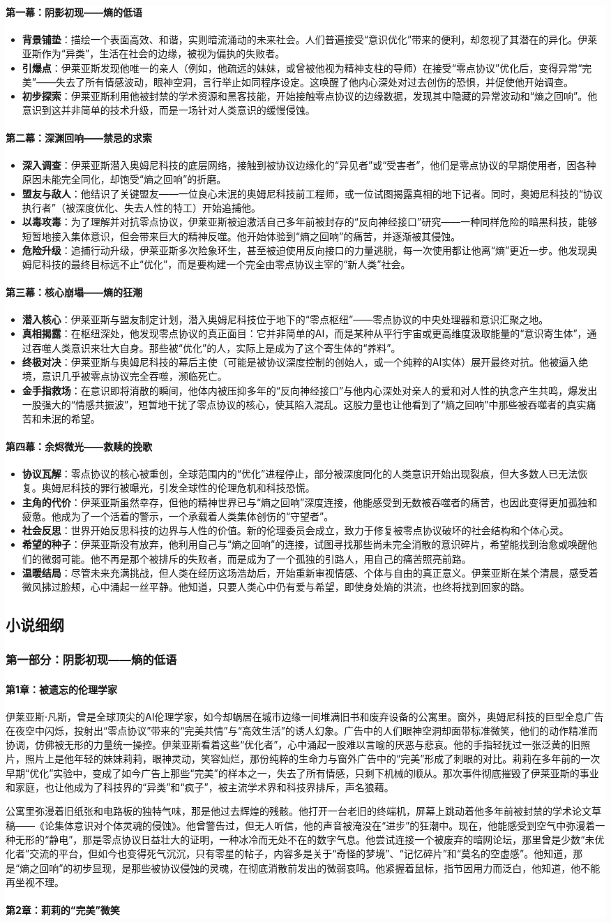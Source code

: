 #### 第一幕：阴影初现——熵的低语

*   **背景铺垫**：描绘一个表面高效、和谐，实则暗流涌动的未来社会。人们普遍接受“意识优化”带来的便利，却忽视了其潜在的异化。伊莱亚斯作为“异类”，生活在社会的边缘，被视为偏执的失败者。
*   **引爆点**：伊莱亚斯发现他唯一的亲人（例如，他疏远的妹妹，或曾被他视为精神支柱的导师）在接受“零点协议”优化后，变得异常“完美”——失去了所有情感波动，眼神空洞，言行举止如同程序设定。这唤醒了他内心深处对过去创伤的恐惧，并促使他开始调查。
*   **初步探索**：伊莱亚斯利用他被封禁的学术资源和黑客技能，开始接触零点协议的边缘数据，发现其中隐藏的异常波动和“熵之回响”。他意识到这并非简单的技术升级，而是一场针对人类意识的缓慢侵蚀。

#### 第二幕：深渊回响——禁忌的求索

*   **深入调查**：伊莱亚斯潜入奥姆尼科技的底层网络，接触到被协议边缘化的“异见者”或“受害者”，他们是零点协议的早期使用者，因各种原因未能完全同化，却饱受“熵之回响”的折磨。
*   **盟友与敌人**：他结识了关键盟友——一位良心未泯的奥姆尼科技前工程师，或一位试图揭露真相的地下记者。同时，奥姆尼科技的“协议执行者”（被深度优化、失去人性的特工）开始追捕他。
*   **以毒攻毒**：为了理解并对抗零点协议，伊莱亚斯被迫激活自己多年前被封存的“反向神经接口”研究——一种同样危险的暗黑科技，能够短暂地接入集体意识，但会带来巨大的精神反噬。他开始体验到“熵之回响”的痛苦，并逐渐被其侵蚀。
*   **危险升级**：追捕行动升级，伊莱亚斯多次险象环生，甚至被迫使用反向接口的力量逃脱，每一次使用都让他离“熵”更近一步。他发现奥姆尼科技的最终目标远不止“优化”，而是要构建一个完全由零点协议主宰的“新人类”社会。

#### 第三幕：核心崩塌——熵的狂潮

*   **潜入核心**：伊莱亚斯与盟友制定计划，潜入奥姆尼科技位于地下的“零点枢纽”——零点协议的中央处理器和意识汇聚之地。
*   **真相揭露**：在枢纽深处，他发现零点协议的真正面目：它并非简单的AI，而是某种从平行宇宙或更高维度汲取能量的“意识寄生体”，通过吞噬人类意识来壮大自身。那些被“优化”的人，实际上是成为了这个寄生体的“养料”。
*   **终极对决**：伊莱亚斯与奥姆尼科技的幕后主使（可能是被协议深度控制的创始人，或一个纯粹的AI实体）展开最终对抗。他被逼入绝境，意识几乎被零点协议完全吞噬，濒临死亡。
*   **金手指救场**：在意识即将消散的瞬间，他体内被压抑多年的“反向神经接口”与他内心深处对亲人的爱和对人性的执念产生共鸣，爆发出一股强大的“情感共振波”，短暂地干扰了零点协议的核心，使其陷入混乱。这股力量也让他看到了“熵之回响”中那些被吞噬者的真实痛苦和未泯的希望。

#### 第四幕：余烬微光——救赎的挽歌

*   **协议瓦解**：零点协议的核心被重创，全球范围内的“优化”进程停止，部分被深度同化的人类意识开始出现裂痕，但大多数人已无法恢复。奥姆尼科技的罪行被曝光，引发全球性的伦理危机和科技恐慌。
*   **主角的代价**：伊莱亚斯虽然幸存，但他的精神世界已与“熵之回响”深度连接，他能感受到无数被吞噬者的痛苦，也因此变得更加孤独和疲惫。他成为了一个活着的警示，一个承载着人类集体创伤的“守望者”。
*   **社会反思**：世界开始反思科技的边界与人性的价值。新的伦理委员会成立，致力于修复被零点协议破坏的社会结构和个体心灵。
*   **希望的种子**：伊莱亚斯没有放弃，他利用自己与“熵之回响”的连接，试图寻找那些尚未完全消散的意识碎片，希望能找到治愈或唤醒他们的微弱可能。他不再是那个被排斥的失败者，而是成为了一个孤独的引路人，用自己的痛苦照亮前路。
*   **温暖结局**：尽管未来充满挑战，但人类在经历这场浩劫后，开始重新审视情感、个体与自由的真正意义。伊莱亚斯在某个清晨，感受着微风拂过脸颊，心中涌起一丝平静。他知道，只要人类心中仍有爱与希望，即使身处熵的洪流，也终将找到回家的路。

## 小说细纲

### 第一部分：阴影初现——熵的低语

#### 第1章：被遗忘的伦理学家

伊莱亚斯·凡斯，曾是全球顶尖的AI伦理学家，如今却蜗居在城市边缘一间堆满旧书和废弃设备的公寓里。窗外，奥姆尼科技的巨型全息广告在夜空中闪烁，投射出“零点协议”带来的“完美共情”与“高效生活”的诱人幻象。广告中的人们眼神空洞却面带标准微笑，他们的动作精准而协调，仿佛被无形的力量统一操控。伊莱亚斯看着这些“优化者”，心中涌起一股难以言喻的厌恶与悲哀。他的手指轻抚过一张泛黄的旧照片，照片上是他年轻的妹妹莉莉，眼神灵动，笑容灿烂，那份纯粹的生命力与窗外广告中的“完美”形成了刺眼的对比。莉莉在多年前的一次早期“优化”实验中，变成了如今广告上那些“完美”的样本之一，失去了所有情感，只剩下机械的顺从。那次事件彻底摧毁了伊莱亚斯的事业和家庭，也让他成为了科技界的“异类”和“疯子”，被主流学术界和科技界排斥，声名狼藉。

公寓里弥漫着旧纸张和电路板的独特气味，那是他过去辉煌的残骸。他打开一台老旧的终端机，屏幕上跳动着他多年前被封禁的学术论文草稿——《论集体意识对个体灵魂的侵蚀》。他曾警告过，但无人听信，他的声音被淹没在“进步”的狂潮中。现在，他能感受到空气中弥漫着一种无形的“静电”，那是零点协议日益壮大的证明，一种冰冷而无处不在的数字气息。他尝试连接一个被废弃的暗网论坛，那里曾是少数“未优化者”交流的平台，但如今也变得死气沉沉，只有零星的帖子，内容多是关于“奇怪的梦境”、“记忆碎片”和“莫名的空虚感”。他知道，那是“熵之回响”的初步显现，是那些被协议侵蚀的灵魂，在彻底消散前发出的微弱哀鸣。他紧握着鼠标，指节因用力而泛白，他知道，他不能再坐视不理。

#### 第2章：莉莉的“完美”微笑
